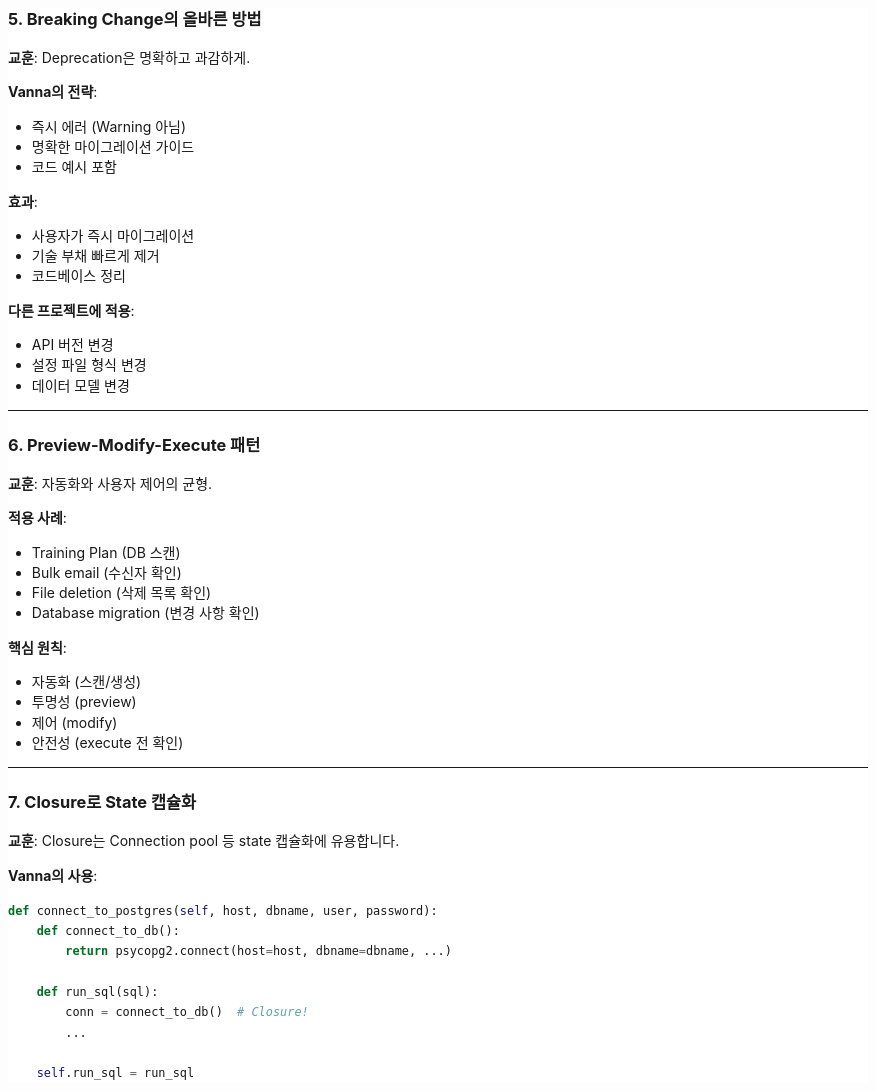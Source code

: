 
### 5. Breaking Change의 올바른 방법

**교훈**: Deprecation은 명확하고 과감하게.

**Vanna의 전략**:
- 즉시 에러 (Warning 아님)
- 명확한 마이그레이션 가이드
- 코드 예시 포함

**효과**:
- 사용자가 즉시 마이그레이션
- 기술 부채 빠르게 제거
- 코드베이스 정리

**다른 프로젝트에 적용**:
- API 버전 변경
- 설정 파일 형식 변경
- 데이터 모델 변경

---

### 6. Preview-Modify-Execute 패턴

**교훈**: 자동화와 사용자 제어의 균형.

**적용 사례**:
- Training Plan (DB 스캔)
- Bulk email (수신자 확인)
- File deletion (삭제 목록 확인)
- Database migration (변경 사항 확인)

**핵심 원칙**:
- 자동화 (스캔/생성)
- 투명성 (preview)
- 제어 (modify)
- 안전성 (execute 전 확인)

---

### 7. Closure로 State 캡슐화

**교훈**: Closure는 Connection pool 등 state 캡슐화에 유용합니다.

**Vanna의 사용**:
```python
def connect_to_postgres(self, host, dbname, user, password):
    def connect_to_db():
        return psycopg2.connect(host=host, dbname=dbname, ...)

    def run_sql(sql):
        conn = connect_to_db()  # Closure!
        ...

    self.run_sql = run_sql
```
